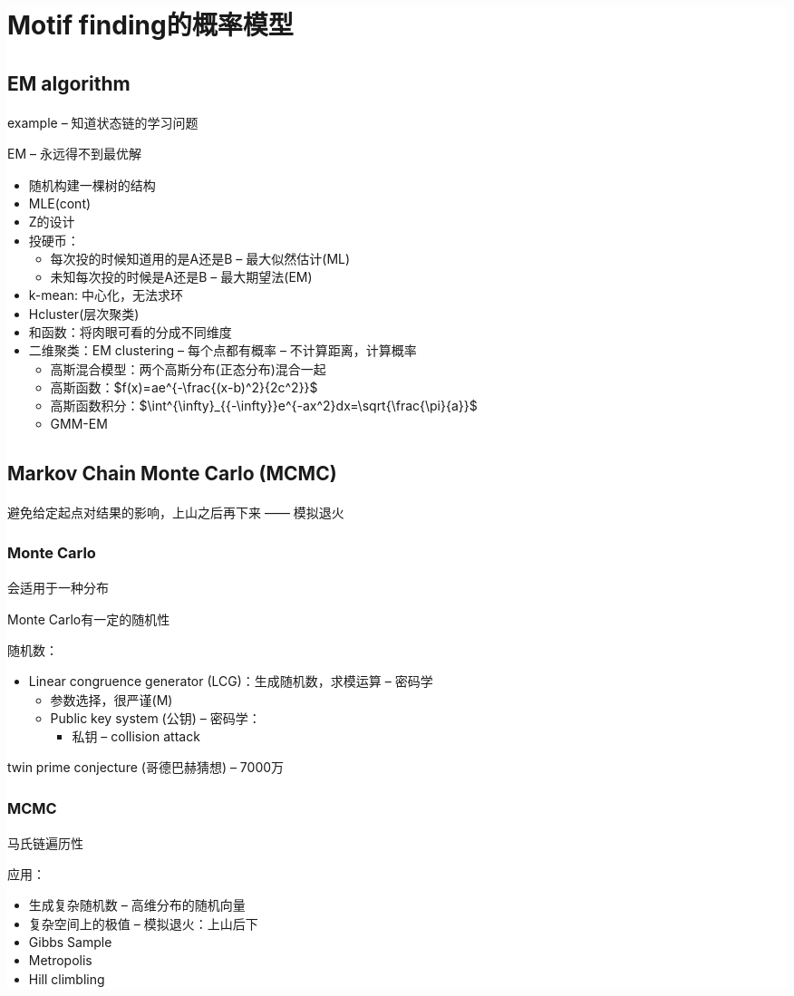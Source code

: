   # Motif finding的概率模型

## EM algorithm

example – 知道状态链的学习问题

EM – 永远得不到最优解

- 随机构建一棵树的结构
- MLE(cont)
- Z的设计
- 投硬币：
	- 每次投的时候知道用的是A还是B – 最大似然估计(ML)
	- 未知每次投的时候是A还是B – 最大期望法(EM)
- k-mean: 中心化，无法求环
- Hcluster(层次聚类)
- 和函数：将肉眼可看的分成不同维度
- 二维聚类：EM clustering – 每个点都有概率 – 不计算距离，计算概率
	- 高斯混合模型：两个高斯分布(正态分布)混合一起
	- 高斯函数：$f(x)=ae^{-\frac{(x-b)^2}{2c^2}}$
	- 高斯函数积分：$\int^{\infty}_{{-\infty}}e^{-ax^2}dx=\sqrt{\frac{\pi}{a}}$
	- GMM-EM

## Markov Chain Monte Carlo (MCMC)

避免给定起点对结果的影响，上山之后再下来 —— 模拟退火

### Monte Carlo

会适用于一种分布

Monte Carlo有一定的随机性

随机数：

- Linear congruence generator (LCG)：生成随机数，求模运算 – 密码学
	- 参数选择，很严谨(M)
	- Public key system (公钥) – 密码学：
		- 私钥 – collision attack

twin prime conjecture (哥德巴赫猜想) – 7000万

### MCMC

马氏链遍历性

应用：

- 生成复杂随机数 – 高维分布的随机向量
- 复杂空间上的极值 – 模拟退火：上山后下
- Gibbs Sample
- Metropolis
- Hill climbling
